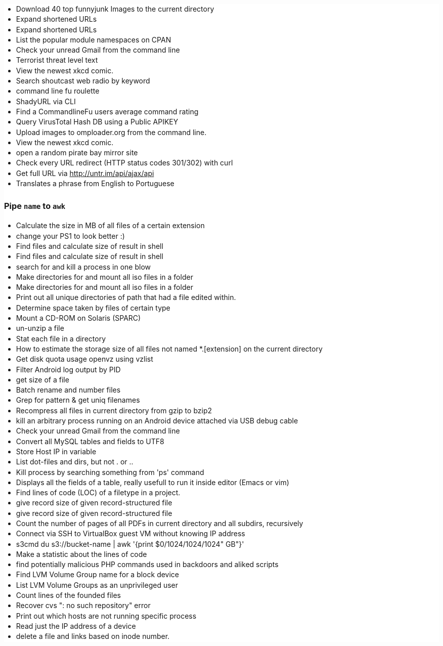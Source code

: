 - Download 40 top funnyjunk Images to the current directory
- Expand shortened URLs
- Expand shortened URLs
- List the popular module namespaces on CPAN
- Check your unread Gmail from the command line
- Terrorist threat level text
- View the newest xkcd comic.
- Search shoutcast web radio by keyword
- command line fu roulette
- ShadyURL via CLI
- Find a CommandlineFu users average command rating
- Query VirusTotal Hash DB using a Public APIKEY
- Upload images to omploader.org from the command line.
- View the newest xkcd comic.
- open a random pirate bay mirror site
- Check every URL redirect (HTTP status codes 301/302) with curl
- Get full URL via http://untr.im/api/ajax/api
- Translates a phrase from English to Portuguese

            
### Pipe `name` to `awk`

- Calculate the size in MB of all files of a certain extension
- change your PS1 to look better :)
- Find files and calculate size of result in shell
- Find files and calculate size of result in shell
- search for and kill a process in one blow
- Make directories for and mount all iso files in a folder
- Make directories for and mount all iso files in a folder
- Print out all unique directories of path that had a file edited within.
- Determine space taken by files of certain type
- Mount a CD-ROM on Solaris (SPARC)
- un-unzip a file
- Stat each file in a directory
- How to estimate the storage size of all files not named *.[extension] on the current directory
- Get disk quota usage openvz using vzlist
- Filter Android log output by PID
- get size of a file
- Batch rename and number files
- Grep for pattern & get uniq filenames
- Recompress all files in current directory from gzip to bzip2
- kill an arbitrary process running on an Android device attached via USB debug cable
- Check your unread Gmail from the command line
- Convert all MySQL tables and fields to UTF8
- Store Host IP in variable
- List dot-files and dirs, but not . or ..
- Kill process by searching something from 'ps' command
- Displays all the fields of a table, really usefull to run it inside editor (Emacs or vim)
- Find lines of code (LOC) of a filetype in a project.
- give record size of given record-structured file
- give record size of given record-structured file
- Count the number of pages of all PDFs in current directory and all subdirs, recursively
- Connect via SSH to VirtualBox guest VM without knowing IP address
- s3cmd du s3://bucket-name | awk '{print $0/1024/1024/1024" GB"}'
- Make a statistic about the lines of code
- find potentially malicious PHP commands used in backdoors and aliked scripts
- Find LVM Volume Group name for a block device
- List LVM Volume Groups as an unprivileged user
- Count lines of the founded files
- Recover cvs ": no such repository" error
- Print out which hosts are not running specific process
- Read just the IP address of a device
- delete a file and links based on inode number.
